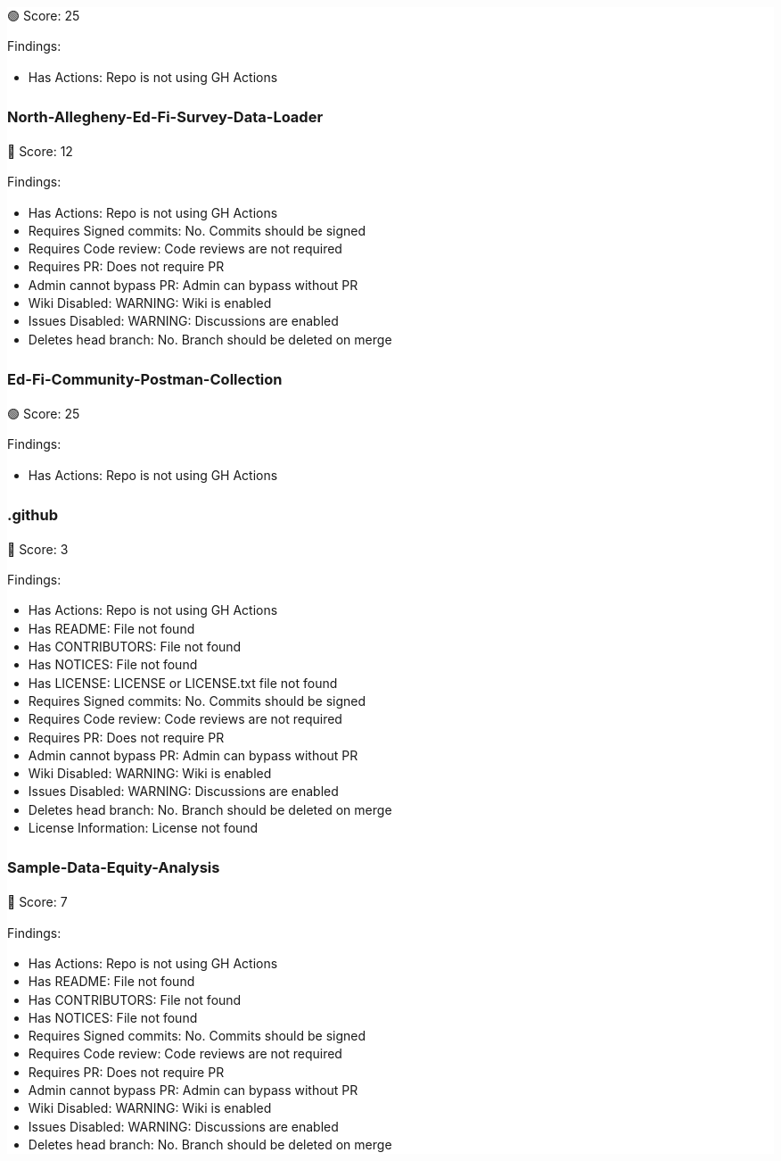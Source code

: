 🟢 Score: 25

Findings:

- Has Actions: Repo is not using GH Actions

### North-Allegheny-Ed-Fi-Survey-Data-Loader

🔴 Score: 12

Findings:

- Has Actions: Repo is not using GH Actions
- Requires Signed commits: No. Commits should be signed
- Requires Code review: Code reviews are not required
- Requires PR: Does not require PR
- Admin cannot bypass PR: Admin can bypass without PR
- Wiki Disabled: WARNING: Wiki is enabled
- Issues Disabled: WARNING: Discussions are enabled
- Deletes head branch: No. Branch should be deleted on merge

### Ed-Fi-Community-Postman-Collection

🟢 Score: 25

Findings:

- Has Actions: Repo is not using GH Actions

### .github

🔴 Score: 3

Findings:

- Has Actions: Repo is not using GH Actions
- Has README: File not found
- Has CONTRIBUTORS: File not found
- Has NOTICES: File not found
- Has LICENSE: LICENSE or LICENSE.txt file not found
- Requires Signed commits: No. Commits should be signed
- Requires Code review: Code reviews are not required
- Requires PR: Does not require PR
- Admin cannot bypass PR: Admin can bypass without PR
- Wiki Disabled: WARNING: Wiki is enabled
- Issues Disabled: WARNING: Discussions are enabled
- Deletes head branch: No. Branch should be deleted on merge
- License Information: License not found

### Sample-Data-Equity-Analysis

🔴 Score: 7

Findings:

- Has Actions: Repo is not using GH Actions
- Has README: File not found
- Has CONTRIBUTORS: File not found
- Has NOTICES: File not found
- Requires Signed commits: No. Commits should be signed
- Requires Code review: Code reviews are not required
- Requires PR: Does not require PR
- Admin cannot bypass PR: Admin can bypass without PR
- Wiki Disabled: WARNING: Wiki is enabled
- Issues Disabled: WARNING: Discussions are enabled
- Deletes head branch: No. Branch should be deleted on merge
